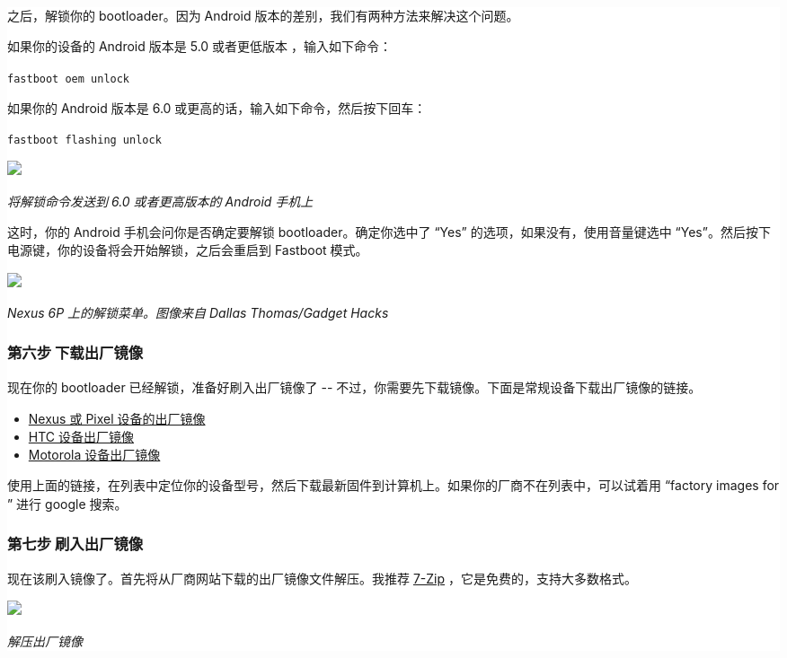 
之后，解锁你的 bootloader。因为 Android 版本的差别，我们有两种方法来解决这个问题。


如果你的设备的 Android 版本是 5.0 或者更低版本 ，输入如下命令：



```
fastboot oem unlock

```

如果你的 Android 版本是 6.0 或更高的话，输入如下命令，然后按下回车：



```
fastboot flashing unlock

```

![](/Asserts/Images//attachment/album/201612/22/105023fv11ff7333okejfq.jpg)


*将解锁命令发送到 6.0 或者更高版本的 Android 手机上*


这时，你的 Android 手机会问你是否确定要解锁 bootloader。确定你选中了 “Yes” 的选项，如果没有，使用音量键选中 “Yes”。然后按下电源键，你的设备将会开始解锁，之后会重启到 Fastboot 模式。


![](/Asserts/Images//attachment/album/201612/22/105023kzvshi03vuvacvax.jpg)


*Nexus 6P 上的解锁菜单。图像来自 Dallas Thomas/Gadget Hacks*


### 第六步 下载出厂镜像


现在你的 bootloader 已经解锁，准备好刷入出厂镜像了 -- 不过，你需要先下载镜像。下面是常规设备下载出厂镜像的链接。


* [Nexus 或 Pixel 设备的出厂镜像](https://developers.google.com/android/images)
* [HTC 设备出厂镜像](http://www.htc.com/us/support/rom-downloads.html)
* [Motorola 设备出厂镜像](https://motorola-global-portal.custhelp.com/cc/cas/sso/redirect/standalone%2Fbootloader%2Frecovery-images)


使用上面的链接，在列表中定位你的设备型号，然后下载最新固件到计算机上。如果你的厂商不在列表中，可以试着用 “factory images for ” 进行 google 搜索。


### 第七步 刷入出厂镜像


现在该刷入镜像了。首先将从厂商网站下载的出厂镜像文件解压。我推荐 [7-Zip](http://www.7-zip.org/download.html) ，它是免费的，支持大多数格式。


![](/Asserts/Images//attachment/album/201612/22/105024zctn5hczv9ef5vtv.jpg)


*解压出厂镜像*


